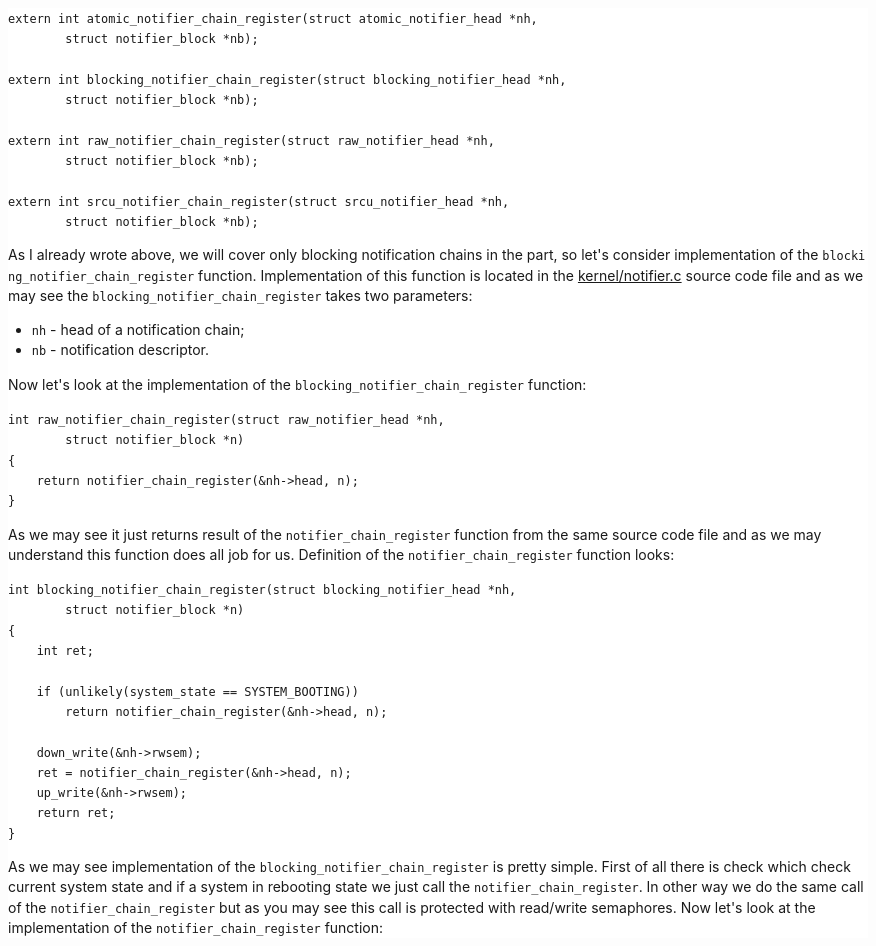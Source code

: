 ```
extern int atomic_notifier_chain_register(struct atomic_notifier_head *nh,
		struct notifier_block *nb);

extern int blocking_notifier_chain_register(struct blocking_notifier_head *nh,
		struct notifier_block *nb);

extern int raw_notifier_chain_register(struct raw_notifier_head *nh,
		struct notifier_block *nb);

extern int srcu_notifier_chain_register(struct srcu_notifier_head *nh,
		struct notifier_block *nb);
```

As I already wrote above, we will cover only blocking notification chains in the part, so let's consider implementation of the `blocking_notifier_chain_register` function. Implementation of this function is located in the [kernel/notifier.c](https://github.com/torvalds/linux/blob/master/kernel/notifier.c) source code file and as we may see the `blocking_notifier_chain_register` takes two parameters:

* `nh` - head of a notification chain;
* `nb` - notification descriptor.

Now let's look at the implementation of the `blocking_notifier_chain_register` function:

```
int raw_notifier_chain_register(struct raw_notifier_head *nh,
		struct notifier_block *n)
{
	return notifier_chain_register(&nh->head, n);
}
```

As we may see it just returns result of the `notifier_chain_register` function from the same source code file and as we may understand this function does all job for us. Definition of the `notifier_chain_register` function looks:

```
int blocking_notifier_chain_register(struct blocking_notifier_head *nh,
		struct notifier_block *n)
{
	int ret;

	if (unlikely(system_state == SYSTEM_BOOTING))
		return notifier_chain_register(&nh->head, n);

	down_write(&nh->rwsem);
	ret = notifier_chain_register(&nh->head, n);
	up_write(&nh->rwsem);
	return ret;
}
```

As we may see implementation of the `blocking_notifier_chain_register` is pretty simple. First of all there is check which check current system state and if a system in rebooting state we just call the `notifier_chain_register`. In other way we do the same call of the `notifier_chain_register` but as you may see this call is protected with read/write semaphores. Now let's look at the implementation of the `notifier_chain_register` function:
